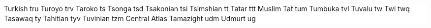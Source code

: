 <td>Turkish</td>
</tr>
<tr>
<td>tru</td>
<td>Turoyo</td>
</tr>
<tr>
<td>trv</td>
<td>Taroko</td>
</tr>
<tr>
<td>ts</td>
<td>Tsonga</td>
</tr>
<tr>
<td>tsd</td>
<td>Tsakonian</td>
</tr>
<tr>
<td>tsi</td>
<td>Tsimshian</td>
</tr>
<tr>
<td>tt</td>
<td>Tatar</td>
</tr>
<tr>
<td>ttt</td>
<td>Muslim Tat</td>
</tr>
<tr>
<td>tum</td>
<td>Tumbuka</td>
</tr>
<tr>
<td>tvl</td>
<td>Tuvalu</td>
</tr>
<tr>
<td>tw</td>
<td>Twi</td>
</tr>
<tr>
<td>twq</td>
<td>Tasawaq</td>
</tr>
<tr>
<td>ty</td>
<td>Tahitian</td>
</tr>
<tr>
<td>tyv</td>
<td>Tuvinian</td>
</tr>
<tr>
<td>tzm</td>
<td>Central Atlas Tamazight</td>
</tr>
<tr>
<td>udm</td>
<td>Udmurt</td>
</tr>
<tr>
<td>ug</td>